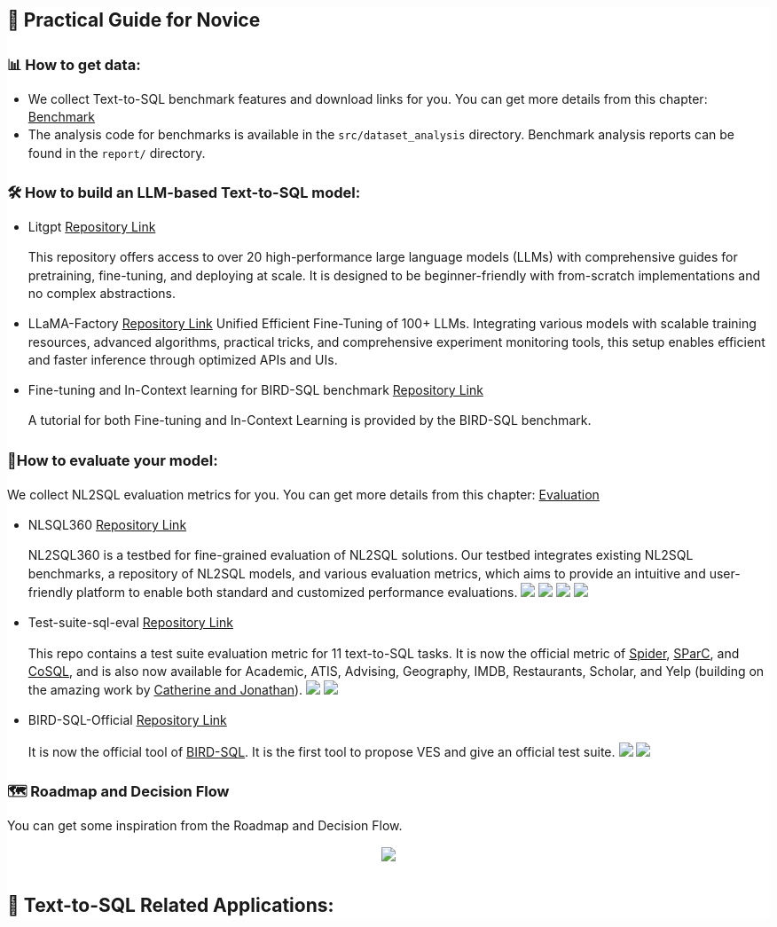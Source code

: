 ## 💾 Practical Guide for Novice

### 📊 How to get data:
* We collect Text-to-SQL benchmark features and download links for you. You can get more details from this chapter: [Benchmark](chapter/Benchmark.md)
* The analysis code for benchmarks is available in the `src/dataset_analysis` directory. Benchmark analysis reports can be found in the `report/` directory.

### 🛠️ How to build an LLM-based Text-to-SQL model:

* Litgpt [Repository Link](https://github.com/Lightning-AI/litgpt)

    This repository offers access to over 20 high-performance large language models (LLMs) with comprehensive guides for pretraining, fine-tuning, and deploying at scale. It is designed to be beginner-friendly with from-scratch implementations and no complex abstractions.

* LLaMA-Factory [Repository Link](https://github.com/hiyouga/LLaMA-Factory)
    Unified Efficient Fine-Tuning of 100+ LLMs. Integrating various models with scalable training resources, advanced algorithms, practical tricks, and comprehensive experiment monitoring tools, this setup enables efficient and faster inference through optimized APIs and UIs.

* Fine-tuning and In-Context learning for BIRD-SQL benchmark [Repository Link](https://github.com/AlibabaResearch/DAMO-ConvAI/tree/main/bird#fine-tuning-ft)
    
    A tutorial for both Fine-tuning and In-Context Learning is provided by the BIRD-SQL benchmark. 

### 🔎How to evaluate your model:

We collect NL2SQL evaluation metrics for you. You can get more details from this chapter: [Evaluation](chapter/Evaluation.md)

* NLSQL360 [Repository Link](https://github.com/HKUSTDial/NL2SQL360) 

     NL2SQL360 is a testbed for fine-grained evaluation of NL2SQL solutions. Our testbed integrates existing NL2SQL benchmarks, a repository of NL2SQL models, and various evaluation metrics, which aims to provide an intuitive and user-friendly platform to enable both standard and customized performance evaluations. <img src="https://img.shields.io/badge/EX-red"> <img src="https://img.shields.io/badge/EM-green"> <img src="https://img.shields.io/badge/VES-blue"> <img src="https://img.shields.io/badge/QVT-orange">

* Test-suite-sql-eval [Repository Link](https://github.com/taoyds/test-suite-sql-eval)

    This repo contains a test suite evaluation metric for 11 text-to-SQL tasks. It is now the official metric of [Spider](https://yale-lily.github.io/spider), [SParC](https://yale-lily.github.io/sparc), and [CoSQL](https://yale-lily.github.io/cosql), and is also now available for Academic, ATIS, Advising, Geography, IMDB, Restaurants, Scholar, and Yelp (building on the amazing work by [Catherine and Jonathan](https://github.com/jkkummerfeld/text2sql-data)).  <img src="https://img.shields.io/badge/EX-red"> <img src="https://img.shields.io/badge/EM-green">

* BIRD-SQL-Official [Repository Link](https://github.com/AlibabaResearch/DAMO-ConvAI/tree/main/bird#evaluation)

    It is now the official tool of [BIRD-SQL](https://bird-bench.github.io/). It is the first tool to propose VES and give an official test suite. <img src="https://img.shields.io/badge/EX-red"> <img src="https://img.shields.io/badge/VES-blue">


### 🗺️ Roadmap and Decision Flow

You can get some inspiration from the Roadmap and Decision Flow.
<p align="center">
<img width="800" src="./assets/NL2SQL_Guidance.svg"/>
</p>

## 📱 Text-to-SQL Related Applications:
